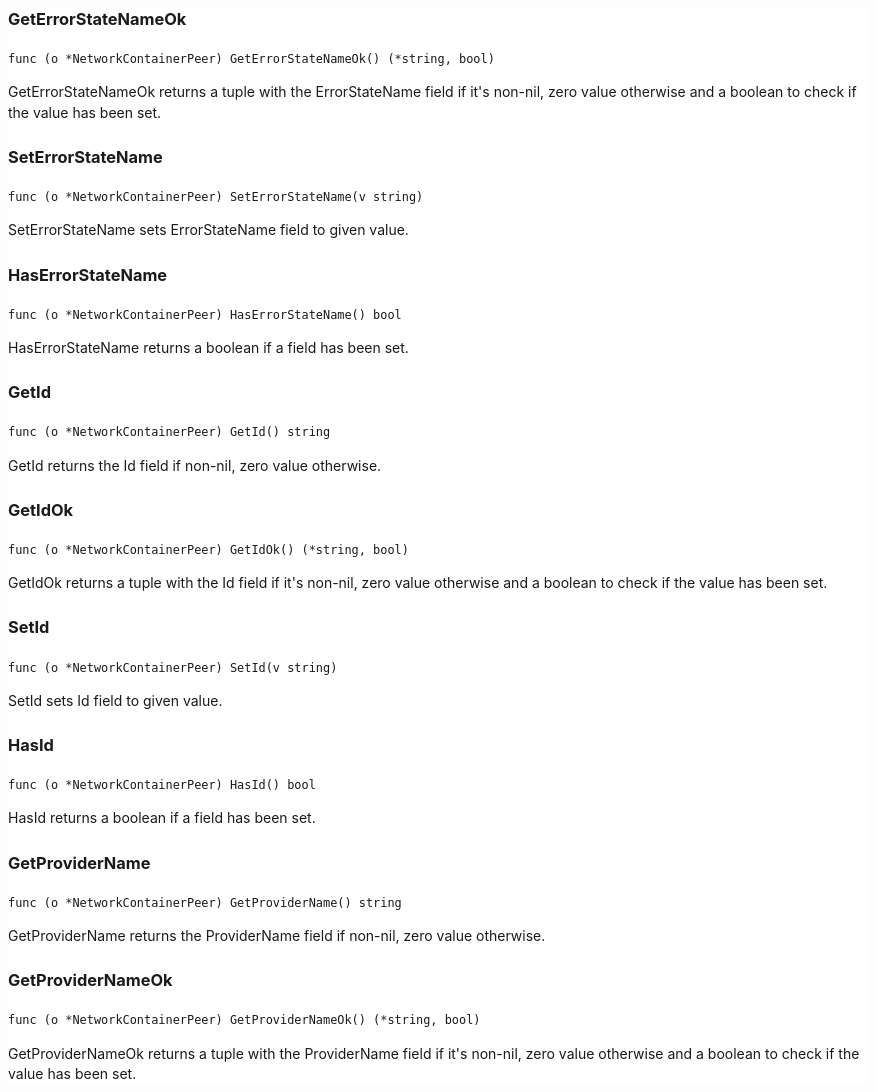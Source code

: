 ### GetErrorStateNameOk

`func (o *NetworkContainerPeer) GetErrorStateNameOk() (*string, bool)`

GetErrorStateNameOk returns a tuple with the ErrorStateName field if it's non-nil, zero value otherwise
and a boolean to check if the value has been set.

### SetErrorStateName

`func (o *NetworkContainerPeer) SetErrorStateName(v string)`

SetErrorStateName sets ErrorStateName field to given value.

### HasErrorStateName

`func (o *NetworkContainerPeer) HasErrorStateName() bool`

HasErrorStateName returns a boolean if a field has been set.

### GetId

`func (o *NetworkContainerPeer) GetId() string`

GetId returns the Id field if non-nil, zero value otherwise.

### GetIdOk

`func (o *NetworkContainerPeer) GetIdOk() (*string, bool)`

GetIdOk returns a tuple with the Id field if it's non-nil, zero value otherwise
and a boolean to check if the value has been set.

### SetId

`func (o *NetworkContainerPeer) SetId(v string)`

SetId sets Id field to given value.

### HasId

`func (o *NetworkContainerPeer) HasId() bool`

HasId returns a boolean if a field has been set.

### GetProviderName

`func (o *NetworkContainerPeer) GetProviderName() string`

GetProviderName returns the ProviderName field if non-nil, zero value otherwise.

### GetProviderNameOk

`func (o *NetworkContainerPeer) GetProviderNameOk() (*string, bool)`

GetProviderNameOk returns a tuple with the ProviderName field if it's non-nil, zero value otherwise
and a boolean to check if the value has been set.
